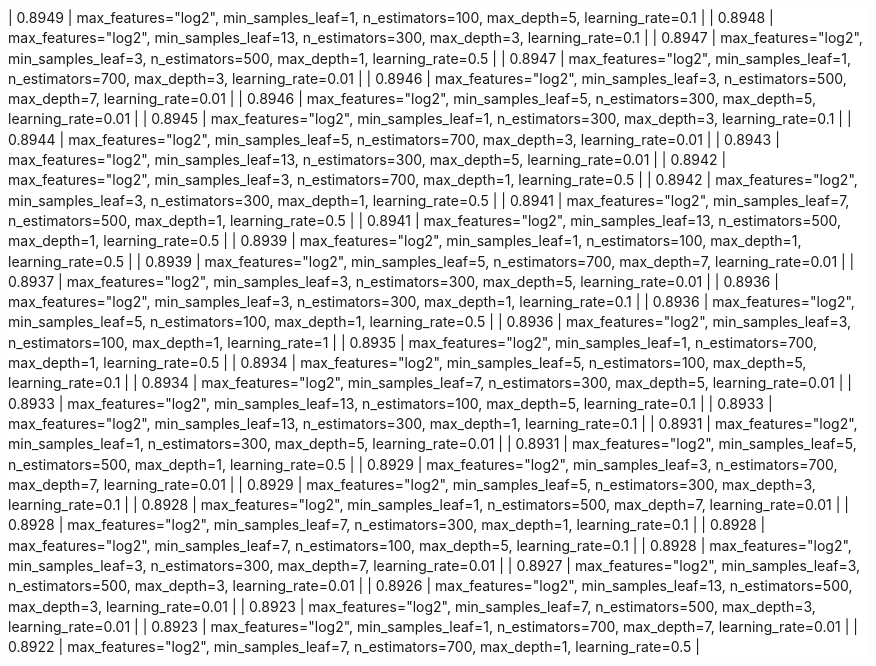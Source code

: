 |                 0.8949 | max_features="log2", min_samples_leaf=1, n_estimators=100, max_depth=5, learning_rate=0.1   |
|                 0.8948 | max_features="log2", min_samples_leaf=13, n_estimators=300, max_depth=3, learning_rate=0.1  |
|                 0.8947 | max_features="log2", min_samples_leaf=3, n_estimators=500, max_depth=1, learning_rate=0.5   |
|                 0.8947 | max_features="log2", min_samples_leaf=1, n_estimators=700, max_depth=3, learning_rate=0.01  |
|                 0.8946 | max_features="log2", min_samples_leaf=3, n_estimators=500, max_depth=7, learning_rate=0.01  |
|                 0.8946 | max_features="log2", min_samples_leaf=5, n_estimators=300, max_depth=5, learning_rate=0.01  |
|                 0.8945 | max_features="log2", min_samples_leaf=1, n_estimators=300, max_depth=3, learning_rate=0.1   |
|                 0.8944 | max_features="log2", min_samples_leaf=5, n_estimators=700, max_depth=3, learning_rate=0.01  |
|                 0.8943 | max_features="log2", min_samples_leaf=13, n_estimators=300, max_depth=5, learning_rate=0.01 |
|                 0.8942 | max_features="log2", min_samples_leaf=3, n_estimators=700, max_depth=1, learning_rate=0.5   |
|                 0.8942 | max_features="log2", min_samples_leaf=3, n_estimators=300, max_depth=1, learning_rate=0.5   |
|                 0.8941 | max_features="log2", min_samples_leaf=7, n_estimators=500, max_depth=1, learning_rate=0.5   |
|                 0.8941 | max_features="log2", min_samples_leaf=13, n_estimators=500, max_depth=1, learning_rate=0.5  |
|                 0.8939 | max_features="log2", min_samples_leaf=1, n_estimators=100, max_depth=1, learning_rate=0.5   |
|                 0.8939 | max_features="log2", min_samples_leaf=5, n_estimators=700, max_depth=7, learning_rate=0.01  |
|                 0.8937 | max_features="log2", min_samples_leaf=3, n_estimators=300, max_depth=5, learning_rate=0.01  |
|                 0.8936 | max_features="log2", min_samples_leaf=3, n_estimators=300, max_depth=1, learning_rate=0.1   |
|                 0.8936 | max_features="log2", min_samples_leaf=5, n_estimators=100, max_depth=1, learning_rate=0.5   |
|                 0.8936 | max_features="log2", min_samples_leaf=3, n_estimators=100, max_depth=1, learning_rate=1     |
|                 0.8935 | max_features="log2", min_samples_leaf=1, n_estimators=700, max_depth=1, learning_rate=0.5   |
|                 0.8934 | max_features="log2", min_samples_leaf=5, n_estimators=100, max_depth=5, learning_rate=0.1   |
|                 0.8934 | max_features="log2", min_samples_leaf=7, n_estimators=300, max_depth=5, learning_rate=0.01  |
|                 0.8933 | max_features="log2", min_samples_leaf=13, n_estimators=100, max_depth=5, learning_rate=0.1  |
|                 0.8933 | max_features="log2", min_samples_leaf=13, n_estimators=300, max_depth=1, learning_rate=0.1  |
|                 0.8931 | max_features="log2", min_samples_leaf=1, n_estimators=300, max_depth=5, learning_rate=0.01  |
|                 0.8931 | max_features="log2", min_samples_leaf=5, n_estimators=500, max_depth=1, learning_rate=0.5   |
|                 0.8929 | max_features="log2", min_samples_leaf=3, n_estimators=700, max_depth=7, learning_rate=0.01  |
|                 0.8929 | max_features="log2", min_samples_leaf=5, n_estimators=300, max_depth=3, learning_rate=0.1   |
|                 0.8928 | max_features="log2", min_samples_leaf=1, n_estimators=500, max_depth=7, learning_rate=0.01  |
|                 0.8928 | max_features="log2", min_samples_leaf=7, n_estimators=300, max_depth=1, learning_rate=0.1   |
|                 0.8928 | max_features="log2", min_samples_leaf=7, n_estimators=100, max_depth=5, learning_rate=0.1   |
|                 0.8928 | max_features="log2", min_samples_leaf=3, n_estimators=300, max_depth=7, learning_rate=0.01  |
|                 0.8927 | max_features="log2", min_samples_leaf=3, n_estimators=500, max_depth=3, learning_rate=0.01  |
|                 0.8926 | max_features="log2", min_samples_leaf=13, n_estimators=500, max_depth=3, learning_rate=0.01 |
|                 0.8923 | max_features="log2", min_samples_leaf=7, n_estimators=500, max_depth=3, learning_rate=0.01  |
|                 0.8923 | max_features="log2", min_samples_leaf=1, n_estimators=700, max_depth=7, learning_rate=0.01  |
|                 0.8922 | max_features="log2", min_samples_leaf=7, n_estimators=700, max_depth=1, learning_rate=0.5   |